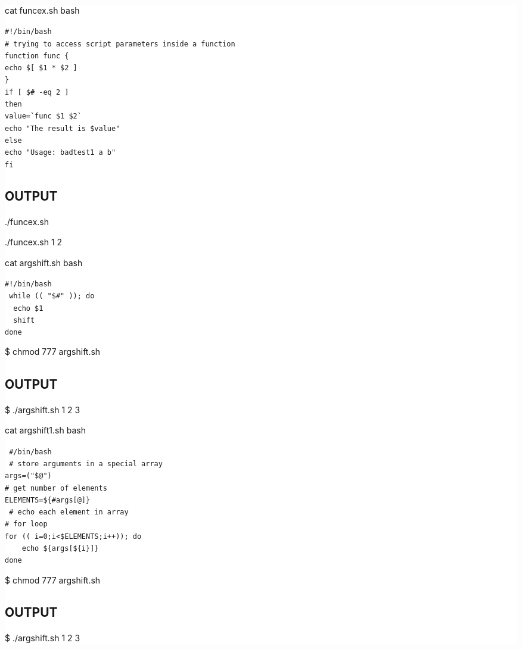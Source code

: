 cat funcex.sh
bash
~~~
#!/bin/bash
# trying to access script parameters inside a function
function func {
echo $[ $1 * $2 ]
}
if [ $# -eq 2 ]
then
value=`func $1 $2`
echo "The result is $value"
else
echo "Usage: badtest1 a b"
fi
~~~
## OUTPUT
 ./funcex.sh 

 
 ./funcex.sh 1 2

 
cat argshift.sh
bash
~~~
#!/bin/bash 
 while (( "$#" )); do 
  echo $1 
  shift 
done
~~~
$ chmod 777 argshift.sh

## OUTPUT
$ ./argshift.sh 1 2 3
 
 cat argshift1.sh
bash
~~~
 #/bin/bash 
 # store arguments in a special array 
args=("$@") 
# get number of elements 
ELEMENTS=${#args[@]} 
 # echo each element in array  
# for loop 
for (( i=0;i<$ELEMENTS;i++)); do 
    echo ${args[${i}]} 
done
~~~
$ chmod 777 argshift.sh
## OUTPUT
$ ./argshift.sh 1 2 3
 